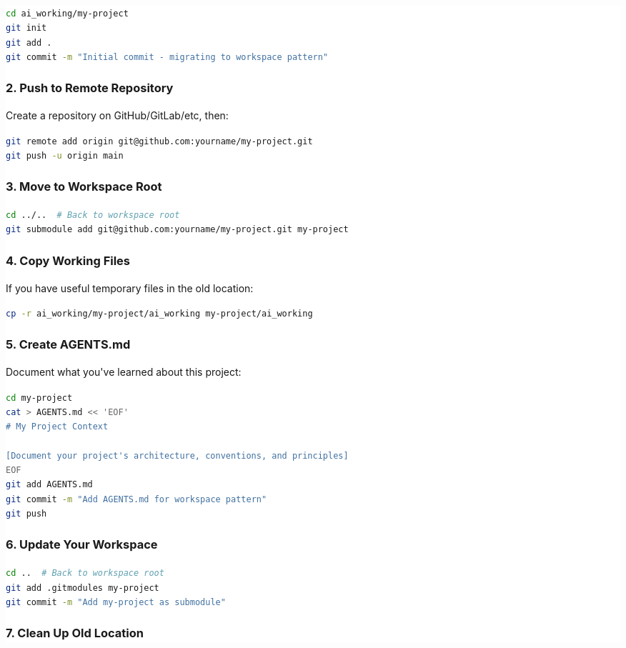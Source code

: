 ```bash
cd ai_working/my-project
git init
git add .
git commit -m "Initial commit - migrating to workspace pattern"
```

### 2. Push to Remote Repository

Create a repository on GitHub/GitLab/etc, then:

```bash
git remote add origin git@github.com:yourname/my-project.git
git push -u origin main
```

### 3. Move to Workspace Root

```bash
cd ../..  # Back to workspace root
git submodule add git@github.com:yourname/my-project.git my-project
```

### 4. Copy Working Files

If you have useful temporary files in the old location:

```bash
cp -r ai_working/my-project/ai_working my-project/ai_working
```

### 5. Create AGENTS.md

Document what you've learned about this project:

```bash
cd my-project
cat > AGENTS.md << 'EOF'
# My Project Context

[Document your project's architecture, conventions, and principles]
EOF
git add AGENTS.md
git commit -m "Add AGENTS.md for workspace pattern"
git push
```

### 6. Update Your Workspace

```bash
cd ..  # Back to workspace root
git add .gitmodules my-project
git commit -m "Add my-project as submodule"
```

### 7. Clean Up Old Location
